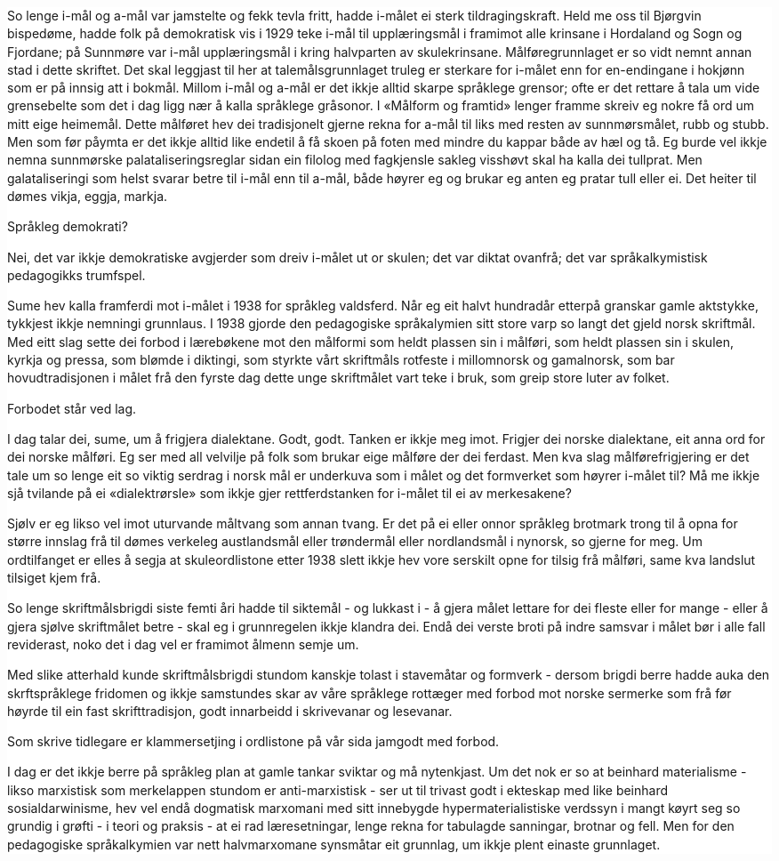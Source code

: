 So lenge i-mål og a-mål var jamstelte og fekk tevla fritt, hadde i-målet ei sterk tildragingskraft. Held me oss til Bjørgvin bispedøme, hadde folk på demokratisk vis i 1929 teke i-mål til upplæringsmål i framimot alle krinsane i Hordaland og Sogn og Fjordane; på Sunnmøre var i-mål upplæringsmål i kring halvparten av skulekrinsane. Målføregrunnlaget er so vidt nemnt annan stad i dette skriftet. Det skal leggjast til her at talemålsgrunnlaget truleg er sterkare for i-målet enn for en-endingane i hokjønn som er på innsig att i bokmål. Millom i-mål og a-mål er det ikkje alltid skarpe språklege grensor; ofte er det rettare å tala um vide grensebelte som det i dag ligg nær å kalla språklege gråsonor. I «Målform og framtid» lenger framme skreiv eg nokre få ord um mitt eige heimemål. Dette målføret hev dei tradisjonelt gjerne rekna for a-mål til liks med resten av sunnmørsmålet, rubb og stubb. Men som før påymta er det ikkje alltid like endetil å få skoen på foten med mindre du kappar både av hæl og tå. Eg burde vel ikkje nemna sunnmørske palataliseringsreglar sidan ein filolog med fagkjensle sakleg visshøvt skal ha kalla dei tullprat. Men galataliseringi som helst svarar betre til i-mål enn til a-mål, både høyrer eg og brukar eg anten eg pratar tull eller ei. Det heiter til dømes vikja, eggja, markja.

Språkleg demokrati?

Nei, det var ikkje demokratiske avgjerder som dreiv i-målet ut or skulen; det var diktat ovanfrå; det var språkalkymistisk pedagogikks trumfspel.

Sume hev kalla framferdi mot i-målet i 1938 for språkleg valdsferd. Når eg eit halvt hundradår etterpå granskar gamle aktstykke, tykkjest ikkje nemningi grunnlaus. I 1938 gjorde den pedagogiske språkalymien sitt store varp so langt det gjeld norsk skriftmål. Med eitt slag sette dei forbod i lærebøkene mot den målformi som heldt plassen sin i målføri, som heldt plassen sin i skulen, kyrkja og pressa, som blømde i diktingi, som styrkte vårt skriftmåls rotfeste i millomnorsk og gamalnorsk, som bar hovudtradisjonen i målet frå den fyrste dag dette unge skriftmålet vart teke i bruk, som greip store luter av folket.

Forbodet står ved lag.

I dag talar dei, sume, um å frigjera dialektane. Godt, godt. Tanken er ikkje meg imot. Frigjer dei norske dialektane, eit anna ord for dei norske målføri. Eg ser med all velvilje på folk som brukar eige målføre der dei ferdast. Men kva slag målførefrigjering er det tale um so lenge eit so viktig serdrag i norsk mål er underkuva som i målet og det formverket som høyrer i-målet til? Må me ikkje sjå tvilande på ei «dialektrørsle» som ikkje gjer rettferdstanken for i-målet til ei av merkesakene?

Sjølv er eg likso vel imot uturvande måltvang som annan tvang. Er det på ei eller onnor språkleg brotmark trong til å opna for større innslag frå til dømes verkeleg austlandsmål eller trøndermål eller nordlandsmål i nynorsk, so gjerne for meg. Um ordtilfanget er elles å segja at skuleordlistone etter 1938 slett ikkje hev vore serskilt opne for tilsig frå målføri, same kva landslut tilsiget kjem frå.

So lenge skriftmålsbrigdi siste femti åri hadde til siktemål - og lukkast i - å gjera målet lettare for dei fleste eller for mange - eller å gjera sjølve skriftmålet betre - skal eg i grunnregelen ikkje klandra dei. Endå dei verste broti på indre samsvar i målet bør i alle fall reviderast, noko det i dag vel er framimot ålmenn semje um.

Med slike atterhald kunde skriftmålsbrigdi stundom kanskje tolast i stavemåtar og formverk - dersom brigdi berre hadde auka den skrftspråklege fridomen og ikkje samstundes skar av våre språklege rottæger med forbod mot norske sermerke som frå før høyrde til ein fast skrifttradisjon, godt innarbeidd i skrivevanar og lesevanar.

Som skrive tidlegare er klammersetjing i ordlistone på vår sida jamgodt med forbod.

I dag er det ikkje berre på språkleg plan at gamle tankar sviktar og må nytenkjast. Um det nok er so at beinhard materialisme - likso marxistisk som merkelappen stundom er anti-marxistisk - ser ut til trivast godt i ekteskap med like beinhard sosialdarwinisme, hev vel endå dogmatisk marxomani med sitt innebygde hypermaterialistiske verdssyn i mangt køyrt seg so grundig i grøfti - i teori og praksis - at ei rad læresetningar, lenge rekna for tabulagde sanningar, brotnar og fell. Men for den pedagogiske språkalkymien var nett halvmarxomane synsmåtar eit grunnlag, um ikkje plent einaste grunnlaget.
